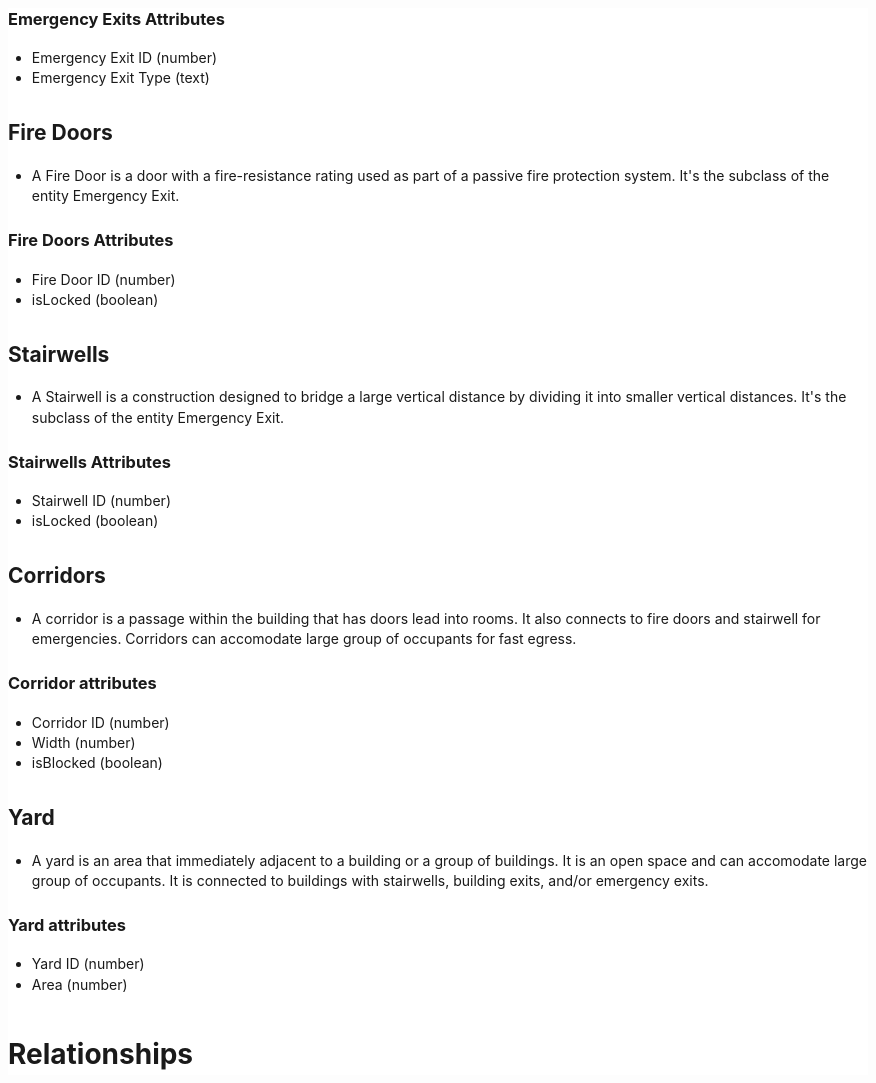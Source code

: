 ### Emergency Exits Attributes 

* Emergency Exit ID (number)
* Emergency Exit Type (text)

## Fire Doors

* A Fire Door is a door with a fire-resistance rating used as part of a passive fire protection system. It's the subclass of the entity Emergency Exit. 

### Fire Doors Attributes 

* Fire Door ID (number)
* isLocked (boolean)

## Stairwells

* A Stairwell is a construction designed to bridge a large vertical distance by dividing it into smaller vertical distances. It's the subclass of the entity Emergency Exit. 

### Stairwells Attributes

* Stairwell ID (number)
* isLocked (boolean)


 
## Corridors

* A corridor is a passage within the building that has doors lead into rooms. It also connects to fire doors and stairwell for emergencies. Corridors can accomodate large group of occupants for fast egress.

### Corridor attributes

* Corridor ID (number)
* Width (number)
* isBlocked (boolean)

## Yard

* A yard is an area that immediately adjacent to a building or a group of buildings. It is an open space and can accomodate large group of occupants. It is connected to buildings with stairwells, building exits, and/or emergency exits.

### Yard attributes

* Yard ID (number)
* Area (number)


# Relationships
